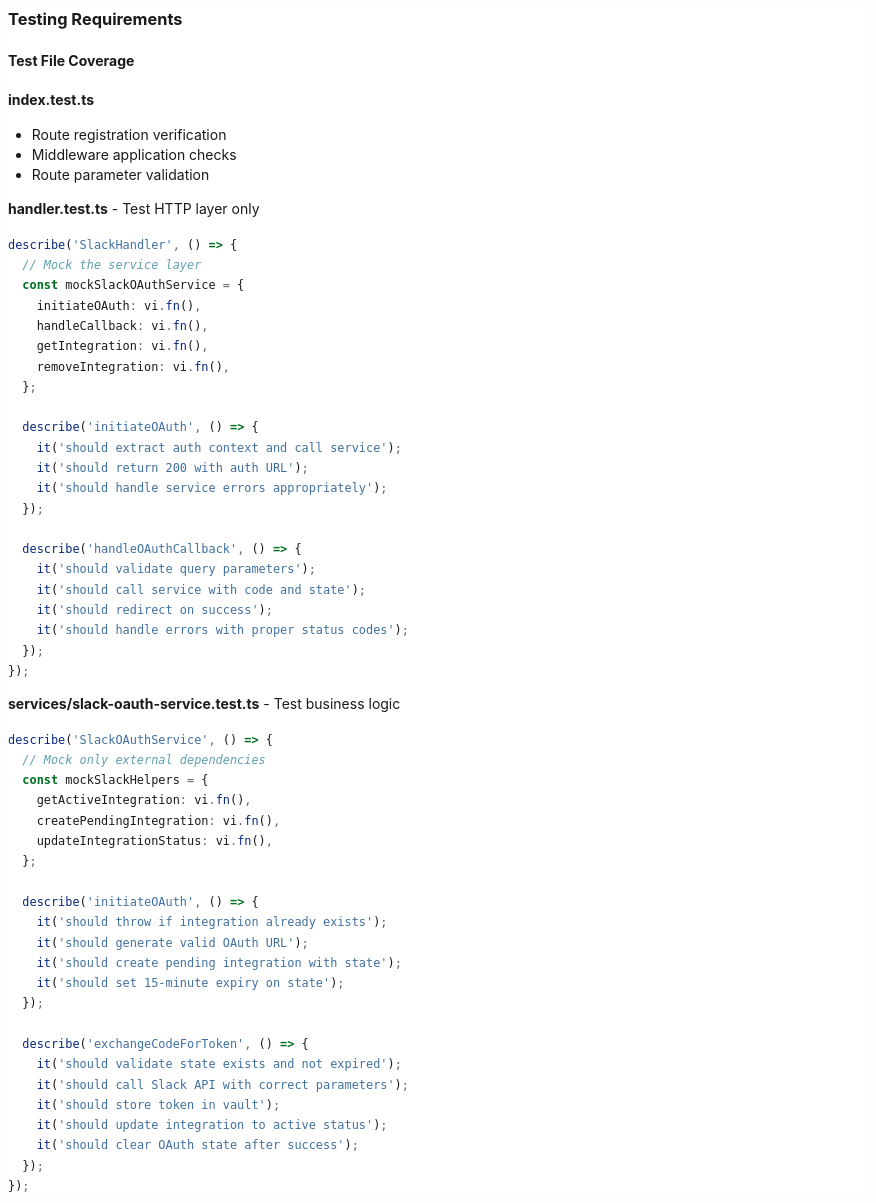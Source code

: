 ### Testing Requirements

#### Test File Coverage

**index.test.ts**
- Route registration verification
- Middleware application checks
- Route parameter validation

**handler.test.ts** - Test HTTP layer only
```typescript
describe('SlackHandler', () => {
  // Mock the service layer
  const mockSlackOAuthService = {
    initiateOAuth: vi.fn(),
    handleCallback: vi.fn(),
    getIntegration: vi.fn(),
    removeIntegration: vi.fn(),
  };

  describe('initiateOAuth', () => {
    it('should extract auth context and call service');
    it('should return 200 with auth URL');
    it('should handle service errors appropriately');
  });
  
  describe('handleOAuthCallback', () => {
    it('should validate query parameters');
    it('should call service with code and state');
    it('should redirect on success');
    it('should handle errors with proper status codes');
  });
});
```

**services/slack-oauth-service.test.ts** - Test business logic
```typescript
describe('SlackOAuthService', () => {
  // Mock only external dependencies
  const mockSlackHelpers = {
    getActiveIntegration: vi.fn(),
    createPendingIntegration: vi.fn(),
    updateIntegrationStatus: vi.fn(),
  };

  describe('initiateOAuth', () => {
    it('should throw if integration already exists');
    it('should generate valid OAuth URL');
    it('should create pending integration with state');
    it('should set 15-minute expiry on state');
  });
  
  describe('exchangeCodeForToken', () => {
    it('should validate state exists and not expired');
    it('should call Slack API with correct parameters');
    it('should store token in vault');
    it('should update integration to active status');
    it('should clear OAuth state after success');
  });
});
```
